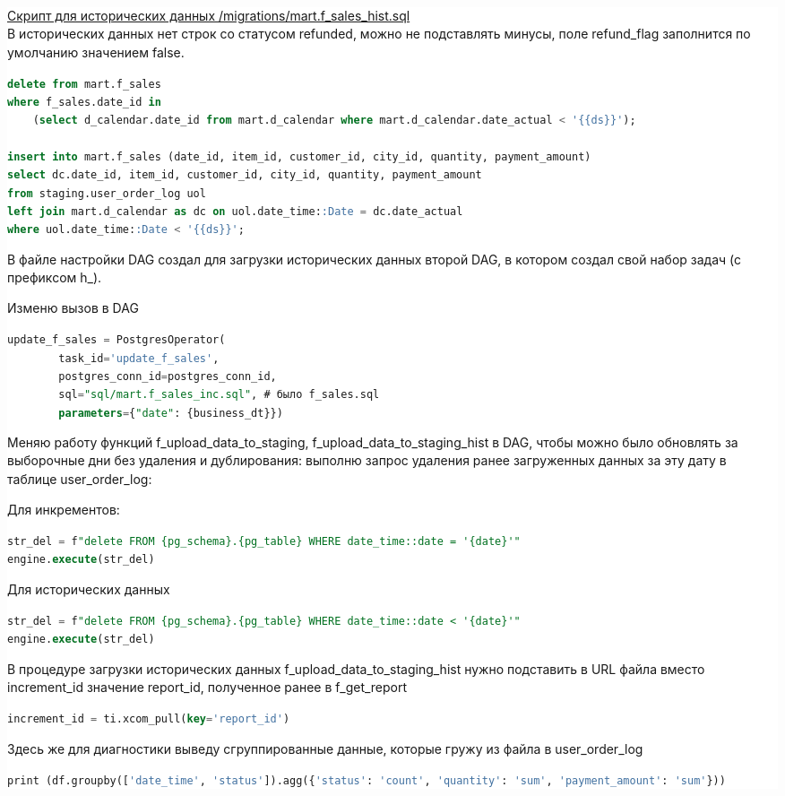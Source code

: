 [Скрипт для исторических данных /migrations/mart.f_sales_hist.sql](migrations/mart.f_sales_hist.sql)  
В исторических данных нет строк со статусом refunded, можно не подставлять минусы, поле refund_flag заполнится по умолчанию значением false.

```sql
delete from mart.f_sales
where f_sales.date_id in
    (select d_calendar.date_id from mart.d_calendar where mart.d_calendar.date_actual < '{{ds}}');

insert into mart.f_sales (date_id, item_id, customer_id, city_id, quantity, payment_amount)
select dc.date_id, item_id, customer_id, city_id, quantity, payment_amount 
from staging.user_order_log uol
left join mart.d_calendar as dc on uol.date_time::Date = dc.date_actual
where uol.date_time::Date < '{{ds}}';
```

В файле настройки DAG создал для загрузки исторических данных второй DAG, в котором создал свой набор задач (с префиксом h_).

Изменю вызов в DAG
```sql
update_f_sales = PostgresOperator(
        task_id='update_f_sales',
        postgres_conn_id=postgres_conn_id,
        sql="sql/mart.f_sales_inc.sql", # было f_sales.sql
        parameters={"date": {business_dt}})
```

Меняю работу функций f_upload_data_to_staging, f_upload_data_to_staging_hist в DAG, чтобы можно было обновлять за выборочные дни без удаления и дублирования: выполню запрос удаления ранее загруженных данных за эту дату в таблице user_order_log:

Для инкрементов:
```sql
str_del = f"delete FROM {pg_schema}.{pg_table} WHERE date_time::date = '{date}'" 
engine.execute(str_del)
```

Для исторических данных
```sql
str_del = f"delete FROM {pg_schema}.{pg_table} WHERE date_time::date < '{date}'" 
engine.execute(str_del)
```

В процедуре загрузки исторических данных f_upload_data_to_staging_hist нужно подставить в URL файла вместо increment_id значение 
report_id, полученное ранее в f_get_report

```sql
increment_id = ti.xcom_pull(key='report_id')
```

Здесь же для диагностики выведу сгруппированные данные, которые гружу из файла в user_order_log
```sql
print (df.groupby(['date_time', 'status']).agg({'status': 'count', 'quantity': 'sum', 'payment_amount': 'sum'}))
```
